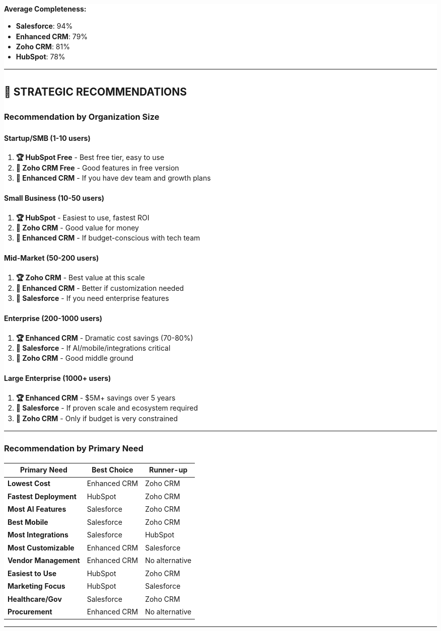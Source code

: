**Average Completeness:**
- **Salesforce**: 94%
- **Enhanced CRM**: 79%
- **Zoho CRM**: 81%
- **HubSpot**: 78%

---

## 🎯 **STRATEGIC RECOMMENDATIONS**

### **Recommendation by Organization Size**

#### **Startup/SMB (1-10 users)**
1. **🏆 HubSpot Free** - Best free tier, easy to use
2. **🥈 Zoho CRM Free** - Good features in free version
3. **🥉 Enhanced CRM** - If you have dev team and growth plans

#### **Small Business (10-50 users)**
1. **🏆 HubSpot** - Easiest to use, fastest ROI
2. **🥈 Zoho CRM** - Good value for money
3. **🥉 Enhanced CRM** - If budget-conscious with tech team

#### **Mid-Market (50-200 users)**
1. **🏆 Zoho CRM** - Best value at this scale
2. **🥈 Enhanced CRM** - Better if customization needed
3. **🥉 Salesforce** - If you need enterprise features

#### **Enterprise (200-1000 users)**
1. **🏆 Enhanced CRM** - Dramatic cost savings (70-80%)
2. **🥈 Salesforce** - If AI/mobile/integrations critical
3. **🥉 Zoho CRM** - Good middle ground

#### **Large Enterprise (1000+ users)**
1. **🏆 Enhanced CRM** - $5M+ savings over 5 years
2. **🥈 Salesforce** - If proven scale and ecosystem required
3. **🥉 Zoho CRM** - Only if budget is very constrained

---

### **Recommendation by Primary Need**

| Primary Need | Best Choice | Runner-up |
|--------------|-------------|-----------|
| **Lowest Cost** | Enhanced CRM | Zoho CRM |
| **Fastest Deployment** | HubSpot | Zoho CRM |
| **Most AI Features** | Salesforce | Zoho CRM |
| **Best Mobile** | Salesforce | Zoho CRM |
| **Most Integrations** | Salesforce | HubSpot |
| **Most Customizable** | Enhanced CRM | Salesforce |
| **Vendor Management** | Enhanced CRM | No alternative |
| **Easiest to Use** | HubSpot | Zoho CRM |
| **Marketing Focus** | HubSpot | Salesforce |
| **Healthcare/Gov** | Salesforce | Zoho CRM |
| **Procurement** | Enhanced CRM | No alternative |

---